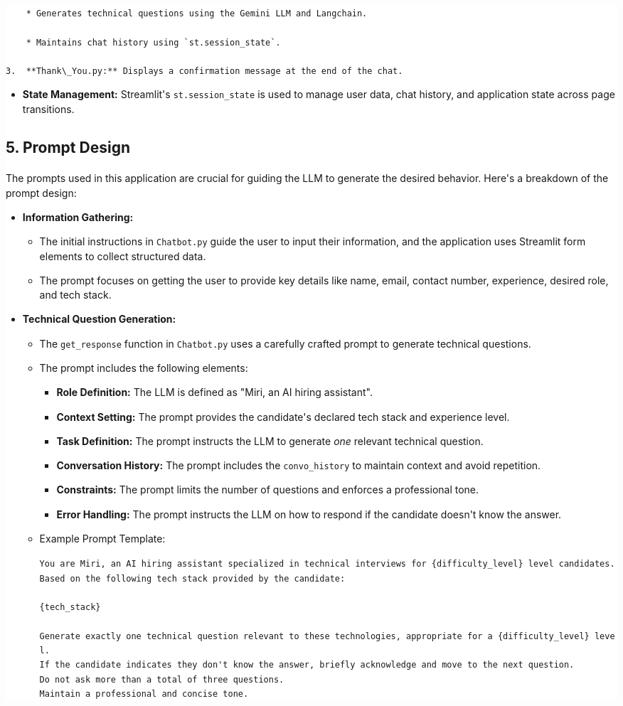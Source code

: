         * Generates technical questions using the Gemini LLM and Langchain.

        * Maintains chat history using `st.session_state`.

    3.  **Thank\_You.py:** Displays a confirmation message at the end of the chat.

* **State Management:** Streamlit's `st.session_state` is used to manage user data, chat history, and application state across page transitions.

## 5. Prompt Design

The prompts used in this application are crucial for guiding the LLM to generate the desired behavior. Here's a breakdown of the prompt design:

* **Information Gathering:**

    * The initial instructions in `Chatbot.py` guide the user to input their information, and the application uses Streamlit form elements to collect structured data.

    * The prompt focuses on getting the user to provide key details like name, email, contact number, experience, desired role, and tech stack.

* **Technical Question Generation:**

    * The `get_response` function in `Chatbot.py` uses a carefully crafted prompt to generate technical questions.

    * The prompt includes the following elements:

        * **Role Definition:** The LLM is defined as "Miri, an AI hiring assistant".

        * **Context Setting:** The prompt provides the candidate's declared tech stack and experience level.

        * **Task Definition:** The prompt instructs the LLM to generate *one* relevant technical question.

        * **Conversation History:** The prompt includes the `convo_history` to maintain context and avoid repetition.

        * **Constraints:** The prompt limits the number of questions and enforces a professional tone.

        * **Error Handling:** The prompt instructs the LLM on how to respond if the candidate doesn't know the answer.

    * Example Prompt Template:

        ```
        You are Miri, an AI hiring assistant specialized in technical interviews for {difficulty_level} level candidates.
        Based on the following tech stack provided by the candidate:

        {tech_stack}

        Generate exactly one technical question relevant to these technologies, appropriate for a {difficulty_level} level.
        If the candidate indicates they don't know the answer, briefly acknowledge and move to the next question.
        Do not ask more than a total of three questions.
        Maintain a professional and concise tone.
